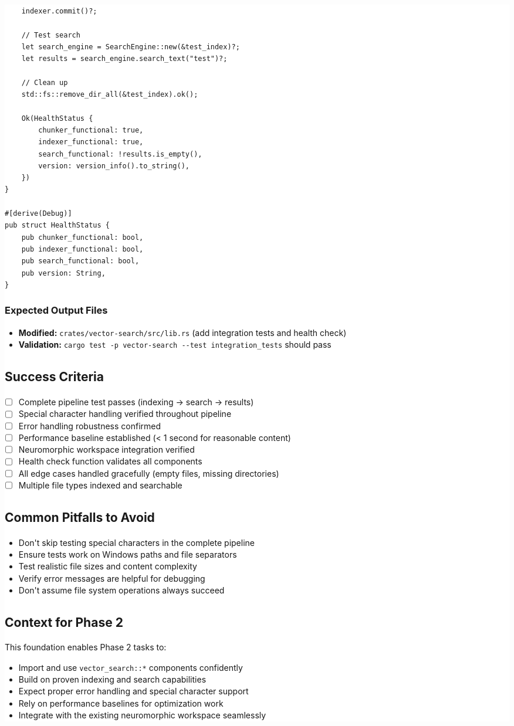 ```
    indexer.commit()?;
    
    // Test search
    let search_engine = SearchEngine::new(&test_index)?;
    let results = search_engine.search_text("test")?;
    
    // Clean up
    std::fs::remove_dir_all(&test_index).ok();
    
    Ok(HealthStatus {
        chunker_functional: true,
        indexer_functional: true,
        search_functional: !results.is_empty(),
        version: version_info().to_string(),
    })
}

#[derive(Debug)]
pub struct HealthStatus {
    pub chunker_functional: bool,
    pub indexer_functional: bool,
    pub search_functional: bool,
    pub version: String,
}
```

### Expected Output Files
- **Modified:** `crates/vector-search/src/lib.rs` (add integration tests and health check)
- **Validation:** `cargo test -p vector-search --test integration_tests` should pass

## Success Criteria
- [ ] Complete pipeline test passes (indexing → search → results)
- [ ] Special character handling verified throughout pipeline
- [ ] Error handling robustness confirmed
- [ ] Performance baseline established (< 1 second for reasonable content)
- [ ] Neuromorphic workspace integration verified
- [ ] Health check function validates all components
- [ ] All edge cases handled gracefully (empty files, missing directories)
- [ ] Multiple file types indexed and searchable

## Common Pitfalls to Avoid
- Don't skip testing special characters in the complete pipeline
- Ensure tests work on Windows paths and file separators
- Test realistic file sizes and content complexity
- Verify error messages are helpful for debugging
- Don't assume file system operations always succeed

## Context for Phase 2
This foundation enables Phase 2 tasks to:
- Import and use `vector_search::*` components confidently
- Build on proven indexing and search capabilities
- Expect proper error handling and special character support
- Rely on performance baselines for optimization work
- Integrate with the existing neuromorphic workspace seamlessly
